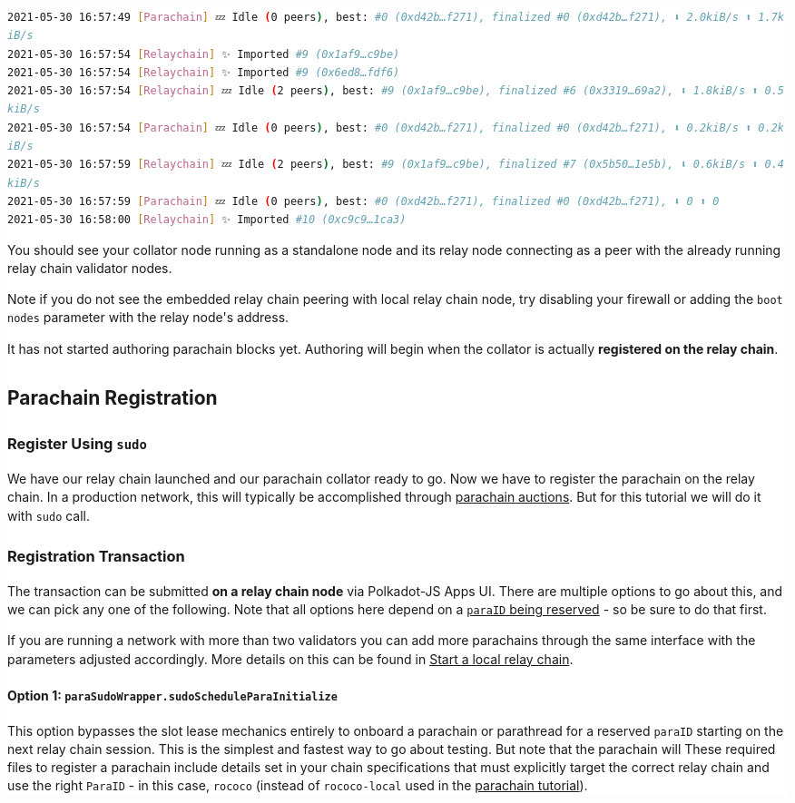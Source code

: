 ```bash
2021-05-30 16:57:49 [Parachain] 💤 Idle (0 peers), best: #0 (0xd42b…f271), finalized #0 (0xd42b…f271), ⬇ 2.0kiB/s ⬆ 1.7kiB/s
2021-05-30 16:57:54 [Relaychain] ✨ Imported #9 (0x1af9…c9be)
2021-05-30 16:57:54 [Relaychain] ✨ Imported #9 (0x6ed8…fdf6)
2021-05-30 16:57:54 [Relaychain] 💤 Idle (2 peers), best: #9 (0x1af9…c9be), finalized #6 (0x3319…69a2), ⬇ 1.8kiB/s ⬆ 0.5kiB/s
2021-05-30 16:57:54 [Parachain] 💤 Idle (0 peers), best: #0 (0xd42b…f271), finalized #0 (0xd42b…f271), ⬇ 0.2kiB/s ⬆ 0.2kiB/s
2021-05-30 16:57:59 [Relaychain] 💤 Idle (2 peers), best: #9 (0x1af9…c9be), finalized #7 (0x5b50…1e5b), ⬇ 0.6kiB/s ⬆ 0.4kiB/s
2021-05-30 16:57:59 [Parachain] 💤 Idle (0 peers), best: #0 (0xd42b…f271), finalized #0 (0xd42b…f271), ⬇ 0 ⬆ 0
2021-05-30 16:58:00 [Relaychain] ✨ Imported #10 (0xc9c9…1ca3)
```

You should see your collator node running as a standalone node and its relay node connecting as a peer with the already running relay chain validator nodes.

Note if you do not see the embedded relay chain peering with local relay chain node, try disabling your firewall or adding the `bootnodes` parameter with the relay node's address.

It has not started authoring parachain blocks yet.
Authoring will begin when the collator is actually **registered on the relay chain**.

## Parachain Registration

### Register Using `sudo`

We have our relay chain launched and our parachain collator ready to go.
Now we have to register the parachain on the relay chain.
In a production network, this will typically be accomplished through [parachain auctions](https://wiki.polkadot.network/docs/en/learn-auction).
But for this tutorial we will do it with `sudo` call.

### Registration Transaction

The transaction can be submitted **on a relay chain node** via Polkadot-JS Apps UI.
There are multiple options to go about this, and we can pick any one of the following.
Note that all options here depend on a [`paraID` being reserved](#reserve-a-para-id) - so be sure to do that first.

If you are running a network with more than two validators you can add more parachains through the same interface with the parameters adjusted accordingly.
More details on this can be found in [Start a local relay chain](/tutorials/connect-other-chains/relay-chain#starting-additional-validators-optional).

#### Option 1: `paraSudoWrapper.sudoScheduleParaInitialize`

This option bypasses the slot lease mechanics entirely to onboard a parachain or parathread for a reserved `paraID` starting on the next relay chain session.
This is the simplest and fastest way to go about testing.
But note that the parachain will These required files to register a parachain include details set in your chain specifications that must explicitly target the correct relay chain and use the right `ParaID` - in this case, `rococo` (instead of `rococo-local` used in the [parachain tutorial](/tutorials/connect-other-chains/parachain)).
